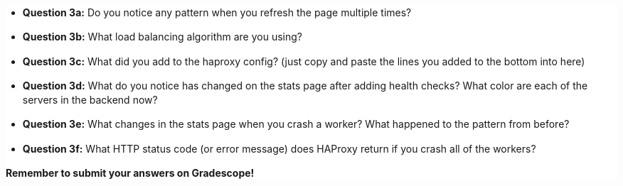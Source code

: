 [nginx-lb]: https://docs.nginx.com/nginx/admin-guide/load-balancer/tcp-udp-load-balancer/
[decal-labs-7]: https://github.com/0xcf/decal-labs/blob/master/7/server.py
[lb-algo]: http://cbonte.github.io/haproxy-dconv/1.7/configuration.html#4-balance

 - **Question 3a:** Do you notice any pattern when you refresh the page multiple times?

 - **Question 3b:** What load balancing algorithm are you using?

 - **Question 3c:** What did you add to the haproxy config? (just copy and paste the lines you added to the bottom into here)

 - **Question 3d:** What do you notice has changed on the stats page after adding health checks? What color are each of the servers in the backend now?

 - **Question 3e:** What changes in the stats page when you crash a worker? What happened to the pattern from before?

 - **Question 3f:** What HTTP status code (or error message) does HAProxy return if you crash all of the workers?

**Remember to submit your answers on Gradescope!**
